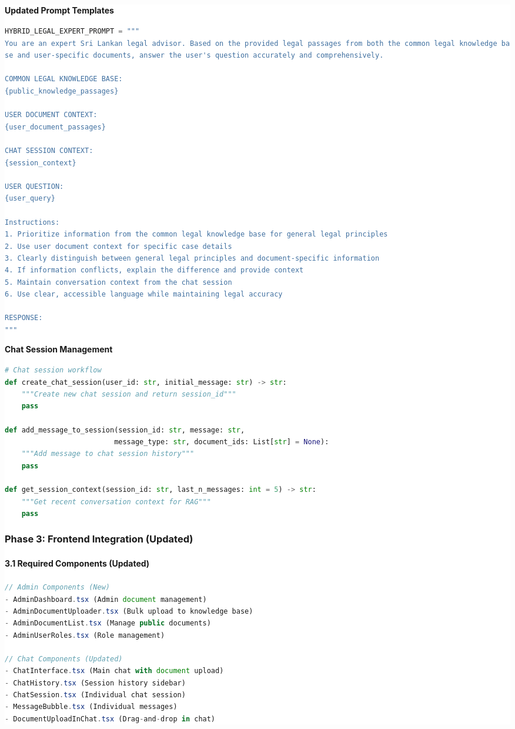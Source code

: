 **Updated Prompt Templates**
```python
HYBRID_LEGAL_EXPERT_PROMPT = """
You are an expert Sri Lankan legal advisor. Based on the provided legal passages from both the common legal knowledge base and user-specific documents, answer the user's question accurately and comprehensively.

COMMON LEGAL KNOWLEDGE BASE:
{public_knowledge_passages}

USER DOCUMENT CONTEXT:
{user_document_passages}

CHAT SESSION CONTEXT:
{session_context}

USER QUESTION:
{user_query}

Instructions:
1. Prioritize information from the common legal knowledge base for general legal principles
2. Use user document context for specific case details
3. Clearly distinguish between general legal principles and document-specific information
4. If information conflicts, explain the difference and provide context
5. Maintain conversation context from the chat session
6. Use clear, accessible language while maintaining legal accuracy

RESPONSE:
"""
```

**Chat Session Management**
```python
# Chat session workflow
def create_chat_session(user_id: str, initial_message: str) -> str:
    """Create new chat session and return session_id"""
    pass

def add_message_to_session(session_id: str, message: str, 
                          message_type: str, document_ids: List[str] = None):
    """Add message to chat session history"""
    pass

def get_session_context(session_id: str, last_n_messages: int = 5) -> str:
    """Get recent conversation context for RAG"""
    pass
```

### Phase 3: Frontend Integration (Updated)

#### 3.1 Required Components (Updated)
```typescript
// Admin Components (New)
- AdminDashboard.tsx (Admin document management)
- AdminDocumentUploader.tsx (Bulk upload to knowledge base)
- AdminDocumentList.tsx (Manage public documents)
- AdminUserRoles.tsx (Role management)

// Chat Components (Updated)
- ChatInterface.tsx (Main chat with document upload)
- ChatHistory.tsx (Session history sidebar)
- ChatSession.tsx (Individual chat session)
- MessageBubble.tsx (Individual messages)
- DocumentUploadInChat.tsx (Drag-and-drop in chat)

```